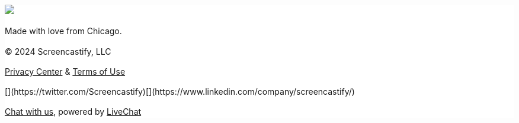 ![](https://cdn.prod.website-files.com/639781d572293a44a8b20e90/63c9b7cd75b6dd0229b1a578_screencastify_logo_rgb%20(2).svg)

Made with love from Chicago.

© 2024 Screencastify, LLC

[Privacy Center](https://www.screencastify.com/privacy) & [Terms of Use](https://www.screencastify.com/legal/terms)

[](https://www.facebook.com/Screencastify/)[](https://www.instagram.com/screencastifyhq/?)[](https://twitter.com/Screencastify)[](https://www.linkedin.com/company/screencastify/)

[Chat with us](https://www.livechat.com/chat-with/17147613/), powered by [LiveChat](https://www.livechat.com/?welcome)